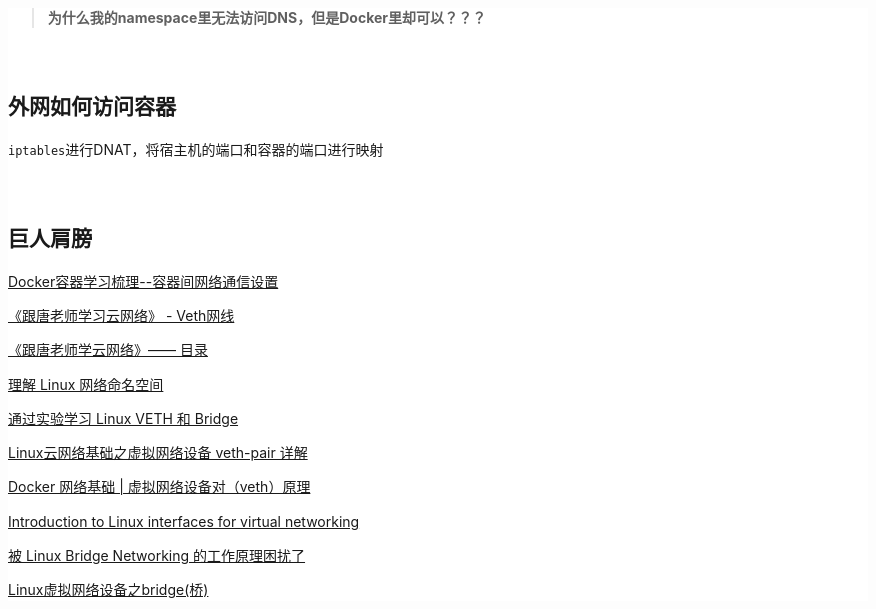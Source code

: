 > **为什么我的namespace里无法访问DNS，但是Docker里却可以？？？**

​     

## 外网如何访问容器

`iptables`进行DNAT，将宿主机的端口和容器的端口进行映射

​    

## 巨人肩膀

[Docker容器学习梳理--容器间网络通信设置](https://www.huaweicloud.com/articles/9933f12e2049a03b02d1b4791e2b3f39.html)

[《跟唐老师学习云网络》 - Veth网线](https://bbs.huaweicloud.com/blogs/149798)

[《跟唐老师学云网络》—— 目录](https://bbs.huaweicloud.com/blogs/109721)

[理解 Linux 网络命名空间](https://www.qikqiak.com/post/learn-linux-net-namespace/)

[通过实验学习 Linux VETH 和 Bridge](https://gobomb.github.io/post/learning-linux-veth-and-bridge/)

[Linux云网络基础之虚拟网络设备 veth-pair 详解](https://ctimbai.github.io/2019/03/03/tech/net/vnet/veth-pair%E8%AF%A6%E8%A7%A3/)

[Docker 网络基础 | 虚拟网络设备对（veth）原理](https://cloud.tencent.com/developer/article/1835299)

[Introduction to Linux interfaces for virtual networking](https://developers.redhat.com/blog/2018/10/22/introduction-to-linux-interfaces-for-virtual-networking#)

[被 Linux Bridge Networking 的工作原理困扰了](https://www.v2ex.com/t/647239)

[Linux虚拟网络设备之bridge(桥)](https://segmentfault.com/a/1190000009491002)

